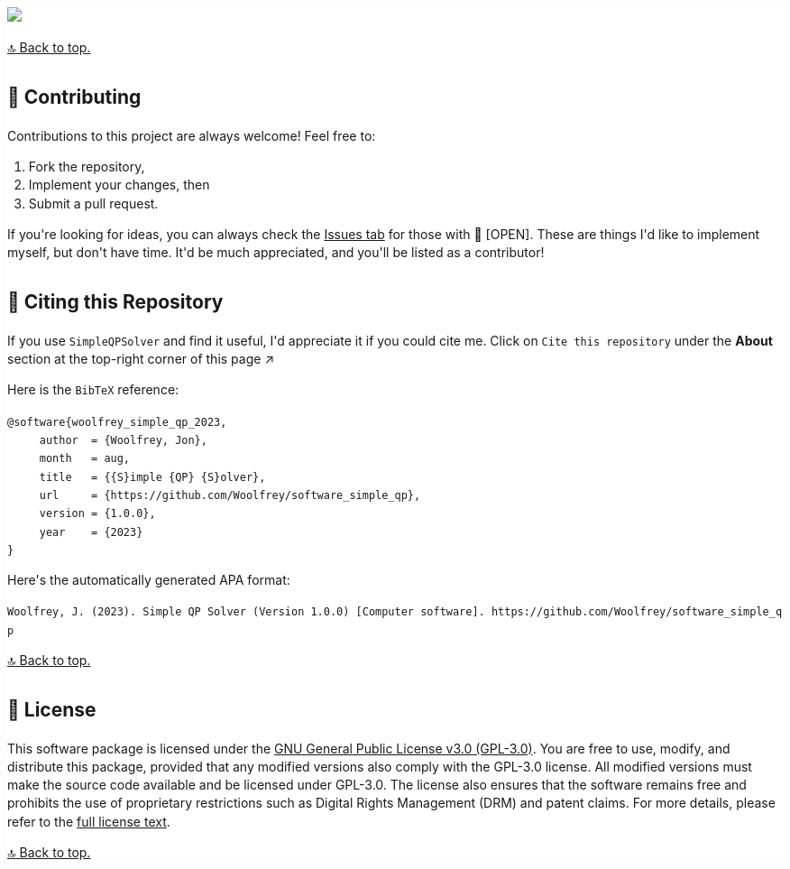 <img src="https://github.com/Woolfrey/software_simple_qp/assets/62581255/8ecb93a6-e45b-4ff9-aebf-1f2f27c62f25" width="600" height="auto">

[:top: Back to top.](#cyclone-simple-qp-solver)

## :handshake: Contributing

Contributions to this project are always welcome! Feel free to:
1. Fork the repository,
2. Implement your changes, then
3. Submit a pull request.

If you're looking for ideas, you can always check the [Issues tab](https://github.com/Woolfrey/software_simple_qp/issues) for those with :raising_hand: [OPEN]. These are things I'd like to implement myself, but don't have time. It'd be much appreciated, and you'll be listed as a contributor!

## :bookmark_tabs: Citing this Repository

If you use `SimpleQPSolver` and find it useful, I'd appreciate it if you could cite me. Click on `Cite this repository` under the **About** section at the top-right corner of this page :arrow_upper_right:

Here is the `BibTeX` reference:
```
@software{woolfrey_simple_qp_2023,
     author  = {Woolfrey, Jon},
     month   = aug,
     title   = {{S}imple {QP} {S}olver},
     url     = {https://github.com/Woolfrey/software_simple_qp},
     version = {1.0.0},
     year    = {2023}
}
```
Here's the automatically generated APA format:
```
Woolfrey, J. (2023). Simple QP Solver (Version 1.0.0) [Computer software]. https://github.com/Woolfrey/software_simple_qp
```

[:top: Back to top.](#cyclone-simple-qp-solver)

## :scroll: License

This software package is licensed under the [GNU General Public License v3.0 (GPL-3.0)](https://choosealicense.com/licenses/gpl-3.0/). You are free to use, modify, and distribute this package, provided that any modified versions also comply with the GPL-3.0 license. All modified versions must make the source code available and be licensed under GPL-3.0. The license also ensures that the software remains free and prohibits the use of proprietary restrictions such as Digital Rights Management (DRM) and patent claims. For more details, please refer to the [full license text](LICENSE).

[:top: Back to top.](#cyclone-simple-qp-solver)
